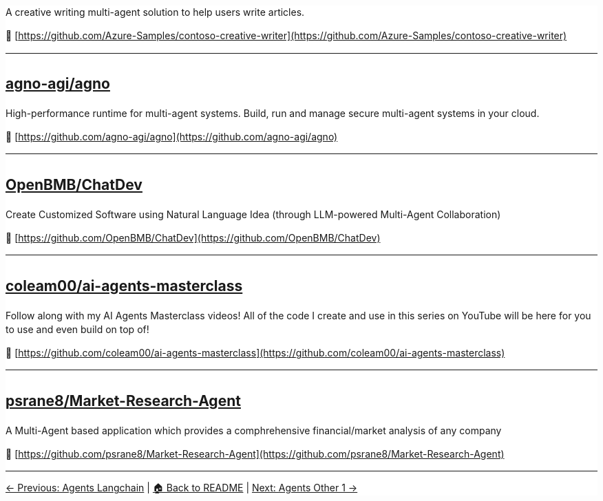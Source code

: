 A creative writing multi-agent solution to help users write articles.

🔗 [https://github.com/Azure-Samples/contoso-creative-writer](https://github.com/Azure-Samples/contoso-creative-writer)

---

## [agno-agi/agno](https://github.com/agno-agi/agno)

High-performance runtime for multi-agent systems. Build, run and manage secure multi-agent systems in your cloud.

🔗 [https://github.com/agno-agi/agno](https://github.com/agno-agi/agno)

---

## [OpenBMB/ChatDev](https://github.com/OpenBMB/ChatDev)

Create Customized Software using Natural Language Idea (through LLM-powered Multi-Agent Collaboration)

🔗 [https://github.com/OpenBMB/ChatDev](https://github.com/OpenBMB/ChatDev)

---

## [coleam00/ai-agents-masterclass](https://github.com/coleam00/ai-agents-masterclass)

Follow along with my AI Agents Masterclass videos! All of the code I create and use in this series on YouTube will be here for you to use and even build on top of!

🔗 [https://github.com/coleam00/ai-agents-masterclass](https://github.com/coleam00/ai-agents-masterclass)

---

## [psrane8/Market-Research-Agent](https://github.com/psrane8/Market-Research-Agent)

A Multi-Agent based application which provides a comphrehensive financial/market analysis of any company

🔗 [https://github.com/psrane8/Market-Research-Agent](https://github.com/psrane8/Market-Research-Agent)

---


[← Previous: Agents Langchain](agents-langchain.txt) | [🏠 Back to README](../README.md) | [Next: Agents Other 1 →](agents-other-1.txt)
